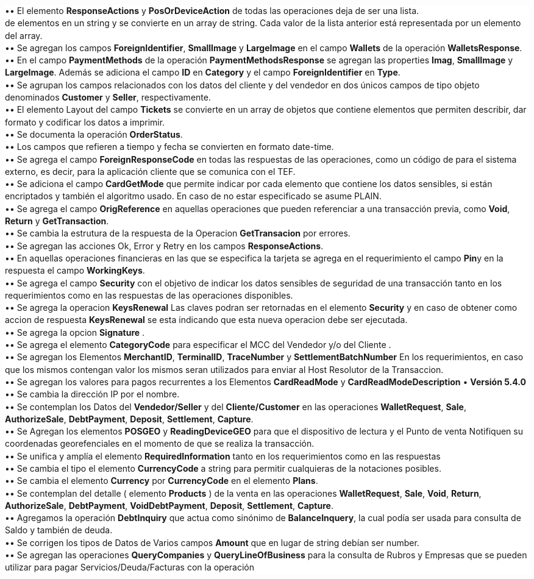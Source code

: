 <span>&#8226;</span><span>&#8226;</span> El elemento <b>ResponseActions</b> y <b>PosOrDeviceAction</b> de todas las operaciones deja de ser una lista.<br/>  de elementos en un string y se convierte en un array de string. Cada valor de la lista anterior está representada por un elemento del array.<br/>   <span>&#8226;</span><span>&#8226;</span> Se agregan los campos <b>ForeignIdentifier</b>, <b>SmallImage</b> y <b>LargeImage</b> en el campo <b>Wallets</b> de la operación <b>WalletsResponse</b>.<br/> <span>&#8226;</span><span>&#8226;</span> En el campo <b>PaymentMethods</b> de la operación <b>PaymentMethodsResponse</b> se agregan las properties <b>Imag</b>, <b>SmallImage</b> y <b>LargeImage</b>. Además se adiciona el campo <b>ID</b> en <b>Category</b> y el campo <b>ForeignIdentifier</b> en <b>Type</b>. <br/> <span>&#8226;</span><span>&#8226;</span> Se agrupan los campos relacionados con los datos del cliente y del vendedor en dos únicos campos de tipo objeto denominados <b>Customer</b> y <b>Seller</b>, respectivamente.<br/> <span>&#8226;</span><span>&#8226;</span> El elemento Layout del campo <b>Tickets</b> se convierte en un array de objetos que contiene elementos que permiten describir, dar formato y codificar los datos a imprimir. <br/> <span>&#8226;</span><span>&#8226;</span> Se documenta la operación <b>OrderStatus</b>.</br> <span>&#8226;</span><span>&#8226;</span> Los campos que refieren a tiempo y fecha se convierten en formato date-time. </br> <span>&#8226;</span><span>&#8226;</span> Se agrega el campo <b>ForeignResponseCode</b> en todas las respuestas de las operaciones, como un código de para el sistema externo, es decir, para la aplicación cliente que se comunica con el TEF.</br> <span>&#8226;</span><span>&#8226;</span> Se adiciona el campo <b>CardGetMode</b> que permite indicar por cada elemento que contiene los datos sensibles, si están encriptados y también el algoritmo usado. En caso de no estar especificado se asume PLAIN.</br> <span>&#8226;</span><span>&#8226;</span> Se agrega el campo <b>OrigReference</b> en aquellas operaciones que pueden referenciar a una transacción previa, como <b>Void</b>, <b>Return</b> y <b>GetTransaction</b>.</br> <span>&#8226;</span><span>&#8226;</span> Se cambia la estrutura de la respuesta de la Operacion <b>GetTransacion</b> por errores. </br> <span>&#8226;</span><span>&#8226;</span> Se agregan las acciones Ok, Error y Retry en los campos <b>ResponseActions</b>.</br> <span>&#8226;</span><span>&#8226;</span> En aquellas operaciones financieras en las que se especifica la tarjeta se agrega en el requerimiento el campo <b>Pin</b>y en la respuesta el campo <b>WorkingKeys</b>.</br> <span>&#8226;</span><span>&#8226;</span> Se agrega el campo <b>Security</b> con el objetivo de indicar los datos sensibles de seguridad de una transacción tanto en los requerimientos como en las respuestas de las operaciones disponibles.</br> <span>&#8226;</span><span>&#8226;</span> Se agrega la operacion <b>KeysRenewal</b> Las claves podran ser retornadas en el elemento <b>Security</b> y en caso de obtener como accion de respuesta <b>KeysRenewal</b> se esta indicando que esta nueva operacion debe ser ejecutada.<br/>      <span>&#8226;</span><span>&#8226;</span> Se agrega la opcion <b>Signature</b>  .<br/>     <span>&#8226;</span><span>&#8226;</span> Se agrega el elemento  <b>CategoryCode</b> para especificar el MCC del Vendedor y/o del Cliente  .<br/>     <span>&#8226;</span><span>&#8226;</span> Se agregan los Elementos <b>MerchantID</b>, <b>TerminalID</b>, <b>TraceNumber</b> y <b>SettlementBatchNumber</b> En los requerimientos, en caso que los mismos contengan valor los mismos seran utilizados para enviar al Host Resolutor de la Transaccion.</br>  <span>&#8226;</span><span>&#8226;</span> Se agregan los valores para pagos recurrentes a  los Elementos  <b>CardReadMode</b> y  <b>CardReadModeDescription</b> <span>&#8226;</span> <b>Versión 5.4.0</b> </br> <span>&#8226;</span><span>&#8226;</span> Se cambia la dirección IP por el nombre.</br> <span>&#8226;</span><span>&#8226;</span> Se contemplan los Datos del <b>Vendedor/Seller</b> y del <b>Cliente/Customer</b> en las operaciones  <b>WalletRequest</b>, <b>Sale</b>, <b>AuthorizeSale</b>, <b>DebtPayment</b>,  <b>Deposit</b>,  <b>Settlement</b>,  <b>Capture</b>.</br> <span>&#8226;</span><span>&#8226;</span> Se Agregan los elementos <b>POSGEO</b> y <b>ReadingDeviceGEO</b> para que el dispositivo de lectura y el Punto de venta Notifiquen su coordenadas georefenciales en el momento de que se realiza la transacción.</br> <span>&#8226;</span><span>&#8226;</span> Se unifica y amplía el elemento <b>RequiredInformation</b>  tanto en los requerimientos como en las respuestas</br>  <span>&#8226;</span><span>&#8226;</span> Se cambia el tipo el elemento <b>CurrencyCode</b> a string para permitir cualquieras de la notaciones posibles.</br> <span>&#8226;</span><span>&#8226;</span> Se cambia el  elemento <b>Currency</b> por <b>CurrencyCode</b>  en el elemento <b>Plans</b>.</br> <span>&#8226;</span><span>&#8226;</span> Se contemplan del detalle ( elemento <b>Products</b> ) de la venta en las operaciones  <b>WalletRequest</b>, <b>Sale</b>, <b>Void</b>, <b>Return</b>, <b>AuthorizeSale</b>, <b>DebtPayment</b>,  <b>VoidDebtPayment</b>, <b>Deposit</b>,  <b>Settlement</b>,  <b>Capture</b>.</br> <span>&#8226;</span><span>&#8226;</span> Agregamos la operación <b>DebtInquiry</b> que actua como sinónimo de <b>BalanceInquery</b>, la cual podía ser usada para consulta de Saldo y también de deuda.</br> <span>&#8226;</span><span>&#8226;</span> Se corrigen los tipos de Datos de Varios campos <b>Amount</b> que en lugar de string debían ser number.</br> <span>&#8226;</span><span>&#8226;</span> Se agregan las operaciones <b>QueryCompanies</b> y <b>QueryLineOfBusiness</b> para la consulta de Rubros y Empresas que se pueden utilizar para pagar Servicios/Deuda/Facturas con la operación